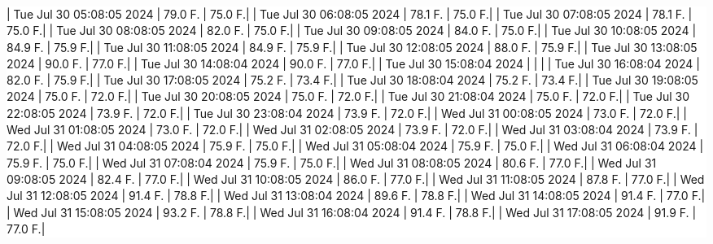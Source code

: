 | Tue Jul 30 05:08:05 2024 | 79.0 F. | 75.0 F.|
| Tue Jul 30 06:08:05 2024 | 78.1 F. | 75.0 F.|
| Tue Jul 30 07:08:05 2024 | 78.1 F. | 75.0 F.|
| Tue Jul 30 08:08:05 2024 | 82.0 F. | 75.0 F.|
| Tue Jul 30 09:08:05 2024 | 84.0 F. | 75.0 F.|
| Tue Jul 30 10:08:05 2024 | 84.9 F. | 75.9 F.|
| Tue Jul 30 11:08:05 2024 | 84.9 F. | 75.9 F.|
| Tue Jul 30 12:08:05 2024 | 88.0 F. | 75.9 F.|
| Tue Jul 30 13:08:05 2024 | 90.0 F. | 77.0 F.|
| Tue Jul 30 14:08:04 2024 | 90.0 F. | 77.0 F.|
| Tue Jul 30 15:08:04 2024 |  | |
| Tue Jul 30 16:08:04 2024 | 82.0 F. | 75.9 F.|
| Tue Jul 30 17:08:05 2024 | 75.2 F. | 73.4 F.|
| Tue Jul 30 18:08:04 2024 | 75.2 F. | 73.4 F.|
| Tue Jul 30 19:08:05 2024 | 75.0 F. | 72.0 F.|
| Tue Jul 30 20:08:05 2024 | 75.0 F. | 72.0 F.|
| Tue Jul 30 21:08:04 2024 | 75.0 F. | 72.0 F.|
| Tue Jul 30 22:08:05 2024 | 73.9 F. | 72.0 F.|
| Tue Jul 30 23:08:04 2024 | 73.9 F. | 72.0 F.|
| Wed Jul 31 00:08:05 2024 | 73.0 F. | 72.0 F.|
| Wed Jul 31 01:08:05 2024 | 73.0 F. | 72.0 F.|
| Wed Jul 31 02:08:05 2024 | 73.9 F. | 72.0 F.|
| Wed Jul 31 03:08:04 2024 | 73.9 F. | 72.0 F.|
| Wed Jul 31 04:08:05 2024 | 75.9 F. | 75.0 F.|
| Wed Jul 31 05:08:04 2024 | 75.9 F. | 75.0 F.|
| Wed Jul 31 06:08:04 2024 | 75.9 F. | 75.0 F.|
| Wed Jul 31 07:08:04 2024 | 75.9 F. | 75.0 F.|
| Wed Jul 31 08:08:05 2024 | 80.6 F. | 77.0 F.|
| Wed Jul 31 09:08:05 2024 | 82.4 F. | 77.0 F.|
| Wed Jul 31 10:08:05 2024 | 86.0 F. | 77.0 F.|
| Wed Jul 31 11:08:05 2024 | 87.8 F. | 77.0 F.|
| Wed Jul 31 12:08:05 2024 | 91.4 F. | 78.8 F.|
| Wed Jul 31 13:08:04 2024 | 89.6 F. | 78.8 F.|
| Wed Jul 31 14:08:05 2024 | 91.4 F. | 77.0 F.|
| Wed Jul 31 15:08:05 2024 | 93.2 F. | 78.8 F.|
| Wed Jul 31 16:08:04 2024 | 91.4 F. | 78.8 F.|
| Wed Jul 31 17:08:05 2024 | 91.9 F. | 77.0 F.|
